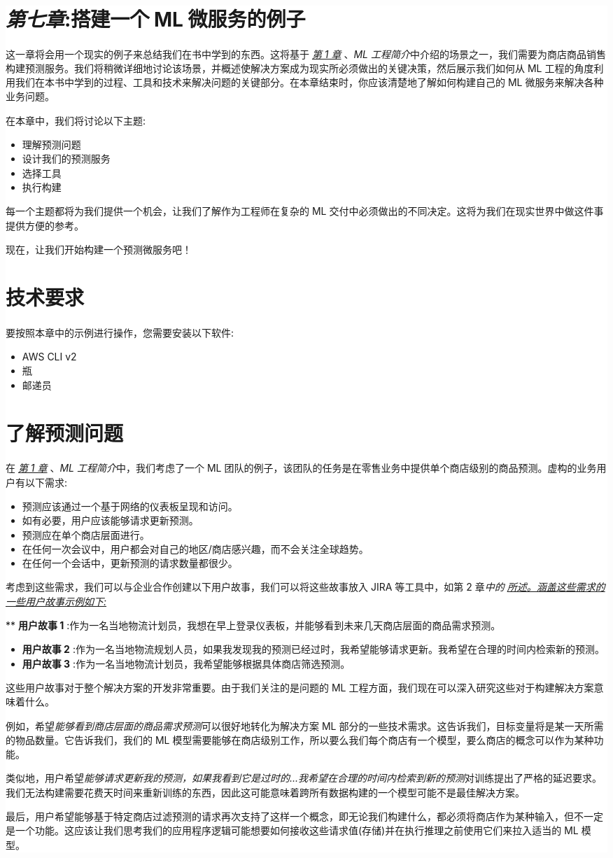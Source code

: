 <title>B17343_07_Final_JC_ePub</title>

# *第七章*:搭建一个 ML 微服务的例子

这一章将会用一个现实的例子来总结我们在书中学到的东西。这将基于 [*第 1 章*](B17343_01_Final_JC_ePub.xhtml#_idTextAnchor014) 、*ML 工程简介*中介绍的场景之一，我们需要为商店商品销售构建预测服务。我们将稍微详细地讨论该场景，并概述使解决方案成为现实所必须做出的关键决策，然后展示我们如何从 ML 工程的角度利用我们在本书中学到的过程、工具和技术来解决问题的关键部分。在本章结束时，你应该清楚地了解如何构建自己的 ML 微服务来解决各种业务问题。

在本章中，我们将讨论以下主题:

*   理解预测问题
*   设计我们的预测服务
*   选择工具
*   执行构建

每一个主题都将为我们提供一个机会，让我们了解作为工程师在复杂的 ML 交付中必须做出的不同决定。这将为我们在现实世界中做这件事提供方便的参考。

现在，让我们开始构建一个预测微服务吧！

# 技术要求

要按照本章中的示例进行操作，您需要安装以下软件:

*   AWS CLI v2
*   瓶
*   邮递员

# 了解预测问题

在 [*第 1 章*](B17343_01_Final_JC_ePub.xhtml#_idTextAnchor014) 、*ML 工程简介*中，我们考虑了一个 ML 团队的例子，该团队的任务是在零售业务中提供单个商店级别的商品预测。虚构的业务用户有以下需求:

*   预测应该通过一个基于网络的仪表板呈现和访问。
*   如有必要，用户应该能够请求更新预测。
*   预测应在单个商店层面进行。
*   在任何一次会议中，用户都会对自己的地区/商店感兴趣，而不会关注全球趋势。
*   在任何一个会话中，更新预测的请求数量都很少。

考虑到这些需求，我们可以与企业合作创建以下用户故事，我们可以将这些故事放入 JIRA 等工具中，如第 2 章*中的 [*所述。涵盖这些需求的一些用户故事示例如下:*](B17343_02_Final_JC_ePub.xhtml#_idTextAnchor030)*

 **   **用户故事 1** :作为一名当地物流计划员，我想在早上登录仪表板，并能够看到未来几天商店层面的商品需求预测。
*   **用户故事 2** :作为一名当地物流规划人员，如果我发现我的预测已经过时，我希望能够请求更新。我希望在合理的时间内检索新的预测。
*   **用户故事 3** :作为一名当地物流计划员，我希望能够根据具体商店筛选预测。

这些用户故事对于整个解决方案的开发非常重要。由于我们关注的是问题的 ML 工程方面，我们现在可以深入研究这些对于构建解决方案意味着什么。

例如，希望*能够看到商店层面的商品需求预测*可以很好地转化为解决方案 ML 部分的一些技术需求。这告诉我们，目标变量将是某一天所需的物品数量。它告诉我们，我们的 ML 模型需要能够在商店级别工作，所以要么我们每个商店有一个模型，要么商店的概念可以作为某种功能。

类似地，用户希望*能够请求更新我的预测，如果我看到它是过时的...我希望在合理的时间内检索到新的预测*对训练提出了严格的延迟要求。我们无法构建需要花费天时间来重新训练的东西，因此这可能意味着跨所有数据构建的一个模型可能不是最佳解决方案。

最后，用户希望能够基于特定商店过滤预测的请求再次支持了这样一个概念，即无论我们构建什么，都必须将商店作为某种输入，但不一定是一个功能。这应该让我们思考我们的应用程序逻辑可能想要如何接收这些请求值(存储)并在执行推理之前使用它们来拉入适当的 ML 模型。
